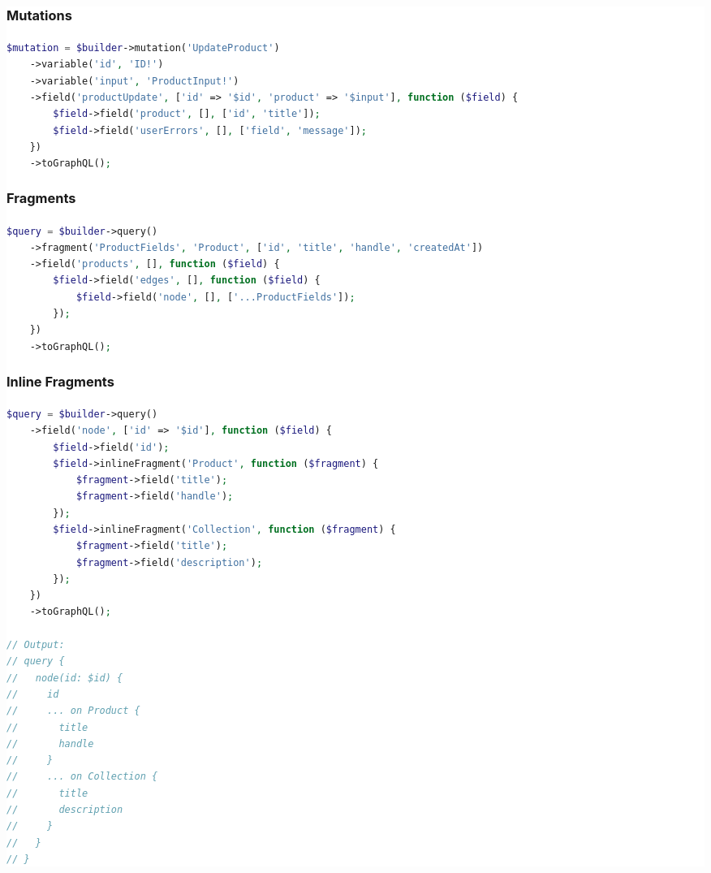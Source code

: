 ### Mutations

```php
$mutation = $builder->mutation('UpdateProduct')
    ->variable('id', 'ID!')
    ->variable('input', 'ProductInput!')
    ->field('productUpdate', ['id' => '$id', 'product' => '$input'], function ($field) {
        $field->field('product', [], ['id', 'title']);
        $field->field('userErrors', [], ['field', 'message']);
    })
    ->toGraphQL();
```

### Fragments

```php
$query = $builder->query()
    ->fragment('ProductFields', 'Product', ['id', 'title', 'handle', 'createdAt'])
    ->field('products', [], function ($field) {
        $field->field('edges', [], function ($field) {
            $field->field('node', [], ['...ProductFields']);
        });
    })
    ->toGraphQL();
```

### Inline Fragments

```php
$query = $builder->query()
    ->field('node', ['id' => '$id'], function ($field) {
        $field->field('id');
        $field->inlineFragment('Product', function ($fragment) {
            $fragment->field('title');
            $fragment->field('handle');
        });
        $field->inlineFragment('Collection', function ($fragment) {
            $fragment->field('title');
            $fragment->field('description');
        });
    })
    ->toGraphQL();

// Output:
// query {
//   node(id: $id) {
//     id
//     ... on Product {
//       title
//       handle
//     }
//     ... on Collection {
//       title
//       description
//     }
//   }
// }
```
